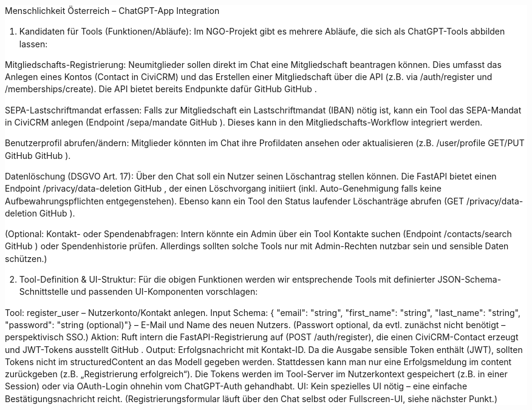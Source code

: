 Menschlichkeit Österreich – ChatGPT-App Integration

1. Kandidaten für Tools (Funktionen/Abläufe): Im NGO-Projekt gibt es mehrere Abläufe, die sich als ChatGPT-Tools abbilden lassen:

Mitgliedschafts-Registrierung: Neumitglieder sollen direkt im Chat eine Mitgliedschaft beantragen können. Dies umfasst das Anlegen eines Kontos (Contact in CiviCRM) und das Erstellen einer Mitgliedschaft über die API (z.B. via /auth/register und /memberships/create). Die API bietet bereits Endpunkte dafür
GitHub
GitHub
.

SEPA-Lastschriftmandat erfassen: Falls zur Mitgliedschaft ein Lastschriftmandat (IBAN) nötig ist, kann ein Tool das SEPA-Mandat in CiviCRM anlegen (Endpoint /sepa/mandate
GitHub
). Dieses kann in den Mitgliedschafts-Workflow integriert werden.

Benutzerprofil abrufen/ändern: Mitglieder könnten im Chat ihre Profildaten ansehen oder aktualisieren (z.B. /user/profile GET/PUT
GitHub
GitHub
).

Datenlöschung (DSGVO Art. 17): Über den Chat soll ein Nutzer seinen Löschantrag stellen können. Die FastAPI bietet einen Endpoint /privacy/data-deletion
GitHub
, der einen Löschvorgang initiiert (inkl. Auto-Genehmigung falls keine Aufbewahrungspflichten entgegenstehen). Ebenso kann ein Tool den Status laufender Löschanträge abrufen (GET /privacy/data-deletion
GitHub
).

(Optional: Kontakt- oder Spendenabfragen: Intern könnte ein Admin über ein Tool Kontakte suchen (Endpoint /contacts/search
GitHub
) oder Spendenhistorie prüfen. Allerdings sollten solche Tools nur mit Admin-Rechten nutzbar sein und sensible Daten schützen.)

2. Tool-Definition & UI-Struktur: Für die obigen Funktionen werden wir entsprechende Tools mit definierter JSON-Schema-Schnittstelle und passenden UI-Komponenten vorschlagen:

Tool: register_user – Nutzerkonto/Kontakt anlegen.
Input Schema: { "email": "string", "first_name": "string", "last_name": "string", "password": "string (optional)"} – E-Mail und Name des neuen Nutzers. (Passwort optional, da evtl. zunächst nicht benötigt – perspektivisch SSO.)
Aktion: Ruft intern die FastAPI-Registrierung auf (POST /auth/register), die einen CiviCRM-Contact erzeugt und JWT-Tokens ausstellt
GitHub
.
Output: Erfolgsnachricht mit Kontakt-ID. Da die Ausgabe sensible Token enthält (JWT), sollten Tokens nicht im structuredContent an das Modell gegeben werden. Stattdessen kann man nur eine Erfolgsmeldung im content zurückgeben (z.B. „Registrierung erfolgreich“). Die Tokens werden im Tool-Server im Nutzerkontext gespeichert (z.B. in einer Session) oder via OAuth-Login ohnehin vom ChatGPT-Auth gehandhabt.
UI: Kein spezielles UI nötig – eine einfache Bestätigungsnachricht reicht. (Registrierungsformular läuft über den Chat selbst oder Fullscreen-UI, siehe nächster Punkt.)
